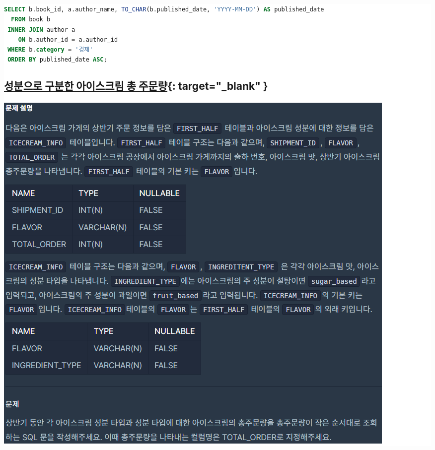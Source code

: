 
```sql
SELECT b.book_id, a.author_name, TO_CHAR(b.published_date, 'YYYY-MM-DD') AS published_date
  FROM book b
 INNER JOIN author a
    ON b.author_id = a.author_id
 WHERE b.category = '경제'
 ORDER BY published_date ASC;
```

## [성분으로 구분한 아이스크림 총 주문량](https://school.programmers.co.kr/learn/courses/30/lessons/133026){: target="_blank" }

![30-성분으로-구분한-아이스크림-총-주문량(1)](/assets/img/posts/algorithm-problem/programmers/sql/oracle/level-2/30-성분으로-구분한-아이스크림-총-주문량(1).png)